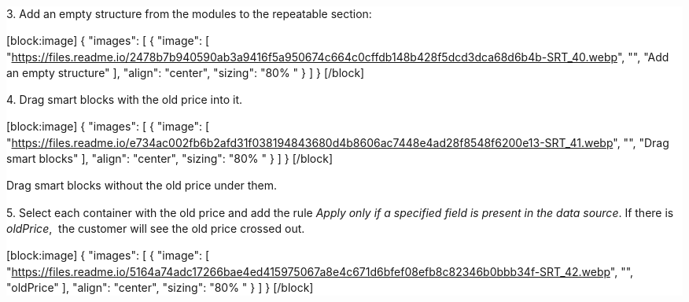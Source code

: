 
3\. Add an empty structure from the modules to the repeatable section:

[block:image]
{
  "images": [
    {
      "image": [
        "https://files.readme.io/2478b7b940590ab3a9416f5a950674c664c0cffdb148b428f5dcd3dca68d6b4b-SRT_40.webp",
        "",
        "Add an empty structure"
      ],
      "align": "center",
      "sizing": "80% "
    }
  ]
}
[/block]


4\. Drag smart blocks with the old price into it.

[block:image]
{
  "images": [
    {
      "image": [
        "https://files.readme.io/e734ac002fb6b2afd31f038194843680d4b8606ac7448e4ad28f8548f6200e13-SRT_41.webp",
        "",
        "Drag smart blocks"
      ],
      "align": "center",
      "sizing": "80% "
    }
  ]
}
[/block]


Drag smart blocks without the old price under them.

5\. Select each container with the old price and add the rule _Apply only if a specified field is present in the data source_. If there is _oldPrice_,  the customer will see the old price crossed out.

[block:image]
{
  "images": [
    {
      "image": [
        "https://files.readme.io/5164a74adc17266bae4ed415975067a8e4c671d6bfef08efb8c82346b0bbb34f-SRT_42.webp",
        "",
        "oldPrice"
      ],
      "align": "center",
      "sizing": "80% "
    }
  ]
}
[/block]
